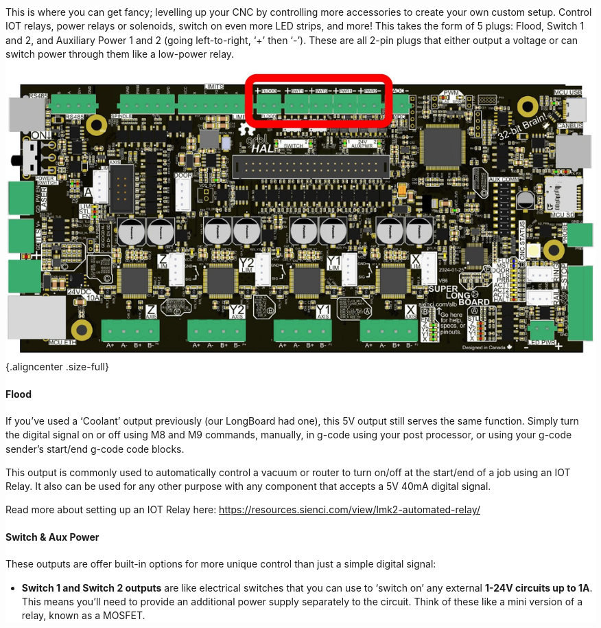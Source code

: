 This is where you can get fancy; levelling up your CNC by controlling more accessories to create your own custom setup. Control IOT relays, power relays or solenoids, switch on even more LED strips, and more! This takes the form of 5 plugs: Flood, Switch 1 and 2, and Auxiliary Power 1 and 2 (going left-to-right, ‘+’ then ‘-’). These are all 2-pin plugs that either output a voltage or can switch power through them like a low-power relay.

![](/_images/_superlongboard/_manual/slb_ma_p34_AccOut.jpg){.aligncenter .size-full}

#### Flood

If you’ve used a ‘Coolant’ output previously (our LongBoard had one), this 5V output still serves the same function. Simply turn the digital signal on or off using M8 and M9 commands, manually, in g-code using your post processor, or using your g-code sender’s start/end g-code code blocks.

This output is commonly used to automatically control a vacuum or router to turn on/off at the start/end of a job using an IOT Relay. It also can be used for any other purpose with any component that accepts a 5V 40mA digital signal.

Read more about setting up an IOT Relay here: <a href="https://resources.sienci.com/view/lmk2-automated-relay/">https://resources.sienci.com/view/lmk2-automated-relay/</a>

#### Switch & Aux Power

These outputs are offer built-in options for more unique control than just a simple digital signal:

- **Switch 1 and Switch 2 outputs** are like electrical switches that you can use to ‘switch on’ any external **1-24V circuits up to 1A**. This means you’ll need to provide an additional power supply separately to the circuit. Think of these like a mini version of a relay, known as a MOSFET.